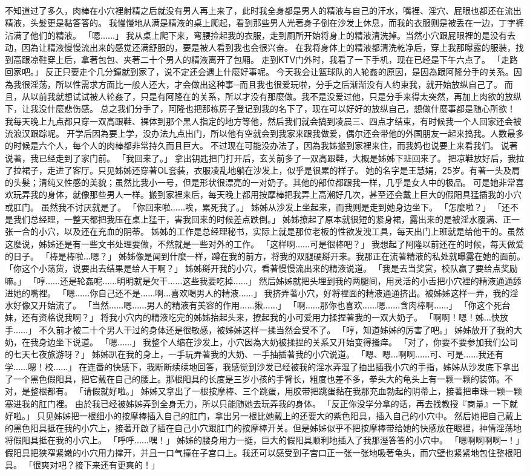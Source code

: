 不知道过了多久，肉棒在小穴裡射精之后就没有男人再上来了，此时我全身都是男人的精液与自己的汗水，嘴裡、淫穴、屁眼也都还在流出精液，头髮更是黏答答的。
我慢慢地从满是精液的桌上爬起，看到那些男人光著身子倒在沙发上休息，而我的衣服则是被丢在一边，丁字裤沾满了他们的精液。
「嗯……」
我从桌上爬下来，弯腰捡起我的衣服，走到厕所开始将身上的精液清洗掉。当然小穴跟屁眼裡的是没有去动，因為让精液慢慢流出来的感觉还满舒服的，要是被人看到我也会很兴奋。
在我将身体上的精液都清洗乾净后，穿上我那曝露的服装，找到高跟凉鞋穿上后，拿著包包、夹著二十个男人的精液离开了包厢。
走到KTV门外时，我看了一下手机，现在已经是下午六点了。
「走路回家吧。」
反正只要走个几分鐘就到家了，说不定还会遇上什麼好事呢。
今天我会让篮球队的人轮姦的原因，是因為跟阿隆分手的关系。因為我很淫荡，所以性需求方面比一般人还大，才会做出这种事─而且我也很爱玩啦，分手之后渐渐没有人约束我，就开始放纵自己了。
而且，从以前我就想试试被人轮姦了，只是有阿隆在的关系，所以才没有那麼做。我不是没爱过他，只是分手来得太突然，再加上肉欲的放纵下，让我没什麼悲伤感。
总之我们分手了，阿隆也把那栋房子登记到我的名下了，现在可以好好的放纵自己，想做什麼事都是随心所欲！
我每天晚上九点都只穿一双高跟鞋、裸体到那个黑人指定的地方等他，然后我们就会搞到凌晨三、四点才结束，有时候我一个人回家还会被流浪汉跟踪呢。
开学后因為要上学，没办法九点出门，所以他有空就会到我家来跟我做爱，偶尔还会带他的外国朋友一起来搞我。人数最多的时候是六个人，每个人的肉棒都非常持久而且巨大。
不过现在可能没办法了，因為我姊搬到家裡来住，而我妈也说要上来看我们。
说著说著，我已经走到了家门前。
「我回来了。」
拿出钥匙把门打开后，玄关前多了一双高跟鞋，大概是姊姊下班回来了。
把凉鞋放好后，我拉了拉裙子，走进了客厅。只见姊姊还穿著OL套装，衣服凌乱地躺在沙发上，似乎是很累的样子。
她的名字是王慧娟，25岁。有著一头及肩的头髮；清纯又性感的美貌；虽然比我小一号，但是形状很漂亮的一对奶子。其他的部位都跟我一样，几乎是女人中的极品。
可是她非常喜欢玩弄我的身体，就像那些男人一样。搬到家裡来后，每天晚上都用按摩棒把我弄上高潮好几次，甚至还会戴上巨大的假阳具猛插我的小穴或肛门。
虽然我不讨厌就是了。
「你回来啦……唉，累死我了。」
姊姊从沙发上坐起来，而我则是走到她身边坐下。
「怎麼啦？」
「还不是我们总经理，一整天都把我压在桌上猛干，害我回来的时候差点跌倒。」
姊姊撩起了原本就很短的紧身裙，露出来的是被淫水覆满、正一张一合的小穴，以及还在充血的阴蒂。
姊姊的工作是总经理秘书，实际上就是那位老板的性欲发洩工具，每天出门上班就是给他干的。虽然这麼说，姊姊还是有一些文书处理要做，不然就是一些对外的工作。
「这样啊……可是很棒吧？」
我想起了阿隆以前还在的时候，每天做爱的日子。
「棒是棒啦…嗯？」
姊姊像是闻到什麼一样，蹲在我的前方，将我的双腿硬掰开来。我那正在流著精液的私处就曝露在她的面前。
「你这个小荡货，说要出去结果是给人干啊？」
姊姊掰开我的小穴，看著慢慢流出来的精液说道。
「我是去当奖赏，校队赢了要给点奖励嘛。」
「哼……还是轮姦呢……明明就是欠干……这些我要吃掉……」
然后姊姊就把头埋到我的两腿间，用灵活的小舌把小穴裡的精液通通舔进她的嘴裡。
「嗯……你自己还不是……啊…喜欢喝男人的精液……」
我挤弄著小穴，好将裡面的精液通通挤出。被姊姊这样一弄，我的淫水好像又开始流了。
「当然……嗯……男人的精液有美容的作用……揪……」
「啊……那你也喜欢……嗯……含肉棒啊……」
「你这个死台妹，还有资格说我啊？」
将我小穴内的精液吃完的姊姊抬起头来，撩起我的小可爱用力揉捏著我的一双大奶子。
「啊啊！嗯！姊…快放手……」
不久前才被二十个男人干过的身体还是很敏感，被姊姊这样一揉当然会受不了。
「哼，知道姊姊的厉害了吧。」
姊姊放开了我的大奶，在我身边坐下说道。
「嗯……」
我整个人缩在沙发上，小穴因為大奶被揉捏的关系又开始变得搔痒。
「对了，你要不要参加我们公司的七天七夜旅游呀？」
姊姊趴在我的身上，一手玩弄著我的大奶、一手抽插著我的小穴说道。
「嗯、嗯…啊啊……可、可是……我还有学……嗯！校……」
在连番的快感下，我断断续续地回答，我感觉到沙发已经被我的淫水弄湿了抽出插我小穴的手指，姊姊从沙发底下拿出了一个黑色假阳具，把它戴在自己的腰上。那根阳具的长度是三岁小孩的手臂长，粗度也差不多，拳头大的龟头上有一颗一颗的装饰。不对，是整根都有。
「请假就好啦。」
姊姊又拿出了一根按摩棒、三个跳蛋，用胶带把跳蛋黏在我那充血勃起的阴蒂上，接著把串珠一颗一颗塞进我的肛门裡。
由於我已经被姊姊弄到全身无力，所以只能随她去玩弄我的身体。
「反正你没学分拿的话，再去找教授『商量』一下就好啦。」
只见姊姊把一根细小的按摩棒插入自己的肛门，拿出另一根比她戴上的还要大的紫色阳具，插入自己的小穴中。
然后她把自己戴上的黑色阳具抵在我的小穴上，接著开啟了插在自己小穴跟肛门的按摩棒开关。但是姊姊似乎不把按摩棒带给她的快感放在眼裡，神情淫荡地将假阳具抵在我的小穴上。
「呼呼……嘿！」
姊姊的腰身用力一挺，巨大的假阳具顺利地插入了我那溼答答的小穴中。
「嗯啊啊啊啊─！」
假阳具把狭窄紧嫩的小穴用力撑开，并且一口气撞在子宫口上。我还可以感受到子宫口正一张一张地吸著龟头，而穴壁也紧紧地包住整根阳具。
「很爽对吧？接下来还有更爽的！」